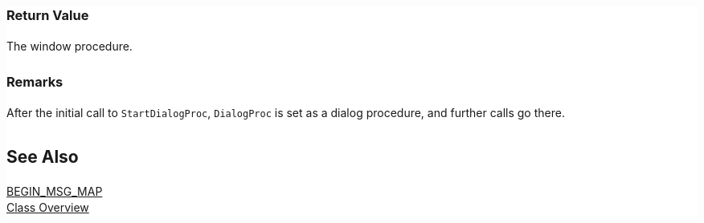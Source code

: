 ### Return Value  
 The window procedure.  
  
### Remarks  
 After the initial call to `StartDialogProc`, `DialogProc` is set as a dialog procedure, and further calls go there.  
  
## See Also  
 [BEGIN_MSG_MAP](http://msdn.microsoft.com/library/8bbb5af9-18b1-48c6-880e-166f599ee554)   
 [Class Overview](../../atl/atl-class-overview.md)





